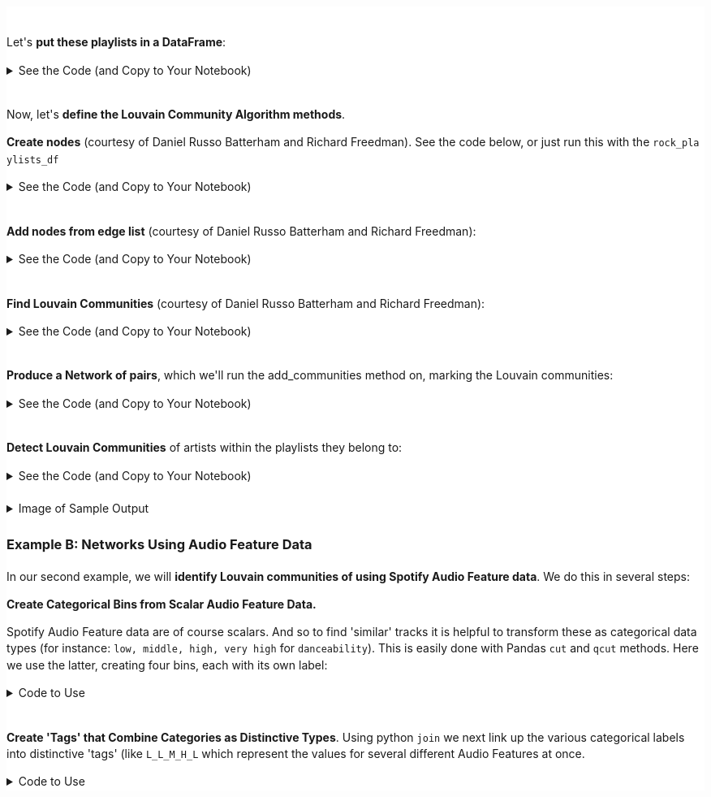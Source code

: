 <br>

Let's **put these playlists in a DataFrame**:

<Details><Summary>See the Code (and Copy to Your Notebook)</Summary></Details>

<br>

Now, let's **define the Louvain Community Algorithm methods**.

**Create nodes** (courtesy of Daniel Russo Batterham and Richard Freedman).  See the code below, or just run this with the `rock_playlists_df`

<Details><Summary>See the Code (and Copy to Your Notebook)</Summary></Details>

<br>

**Add nodes from edge list** (courtesy of Daniel Russo Batterham and Richard Freedman):

<Details><Summary>See the Code (and Copy to Your Notebook)</Summary></Details>
<br>

**Find Louvain Communities** (courtesy of Daniel Russo Batterham and Richard Freedman):

<Details><Summary>See the Code (and Copy to Your Notebook)</Summary></Details>
<br>

**Produce a Network of pairs**, which we'll run the add_communities method on, marking the Louvain communities:

<Details><Summary>See the Code (and Copy to Your Notebook)</Summary></Details>
<br>

**Detect Louvain Communities** of artists within the playlists they belong to:

<Details><Summary>See the Code (and Copy to Your Notebook)</Summary></Details>
<br>

<Details><Summary>Image of Sample Output</Summary></Details>


### Example B:  Networks Using Audio Feature Data 

In our second example, we will **identify Louvain communities of using Spotify Audio Feature data**.  We do this in several steps:

**Create Categorical Bins from Scalar Audio Feature Data.**

Spotify Audio Feature data are of course scalars.  And so to find 'similar' tracks it is helpful to transform these as categorical data types (for instance:  `low, middle, high, very high` for `danceability`).  This is easily done with Pandas `cut` and `qcut` methods.  Here we use the latter, creating four bins, each with its own label:

<Details><Summary>Code to Use</Summary></Details>

<br>

**Create 'Tags' that Combine Categories as Distinctive Types**.  Using python `join` we next link up the various categorical labels into distinctive 'tags' (like `L_L_M_H_L` which represent the values for several different Audio Features at once.

<Details><Summary>Code to Use</Summary></Details>
